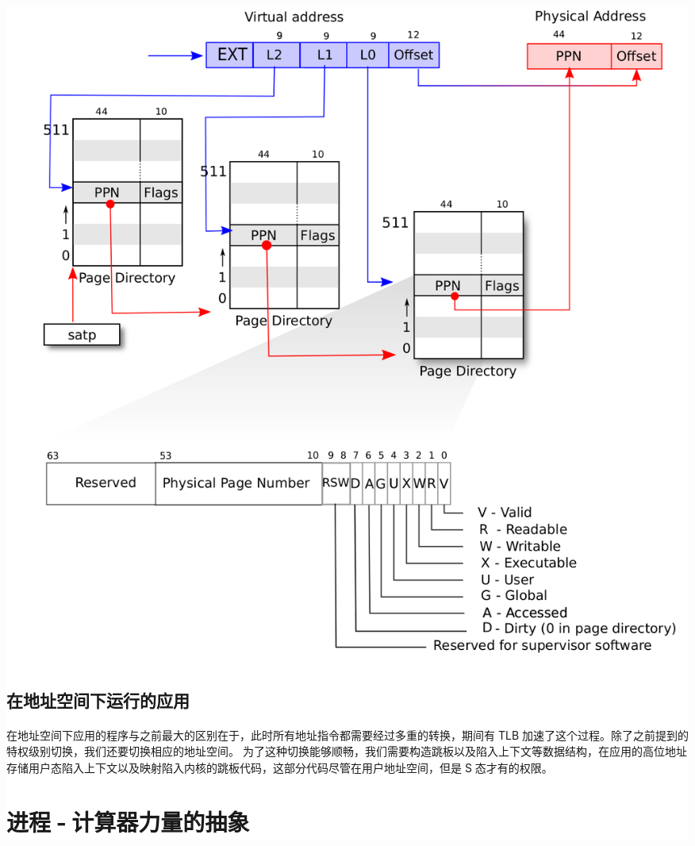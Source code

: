 ![](./2024秋冬季开源操作系统训练营-一二阶段总结-Zack/Pasted%20image%2020241107161803.png)

## 在地址空间下运行的应用

在地址空间下应用的程序与之前最大的区别在于，此时所有地址指令都需要经过多重的转换，期间有 TLB 加速了这个过程。除了之前提到的特权级别切换，我们还要切换相应的地址空间。
为了这种切换能够顺畅，我们需要构造跳板以及陷入上下文等数据结构，在应用的高位地址存储用户态陷入上下文以及映射陷入内核的跳板代码，这部分代码尽管在用户地址空间，但是 S 态才有的权限。

# 进程 - 计算器力量的抽象

